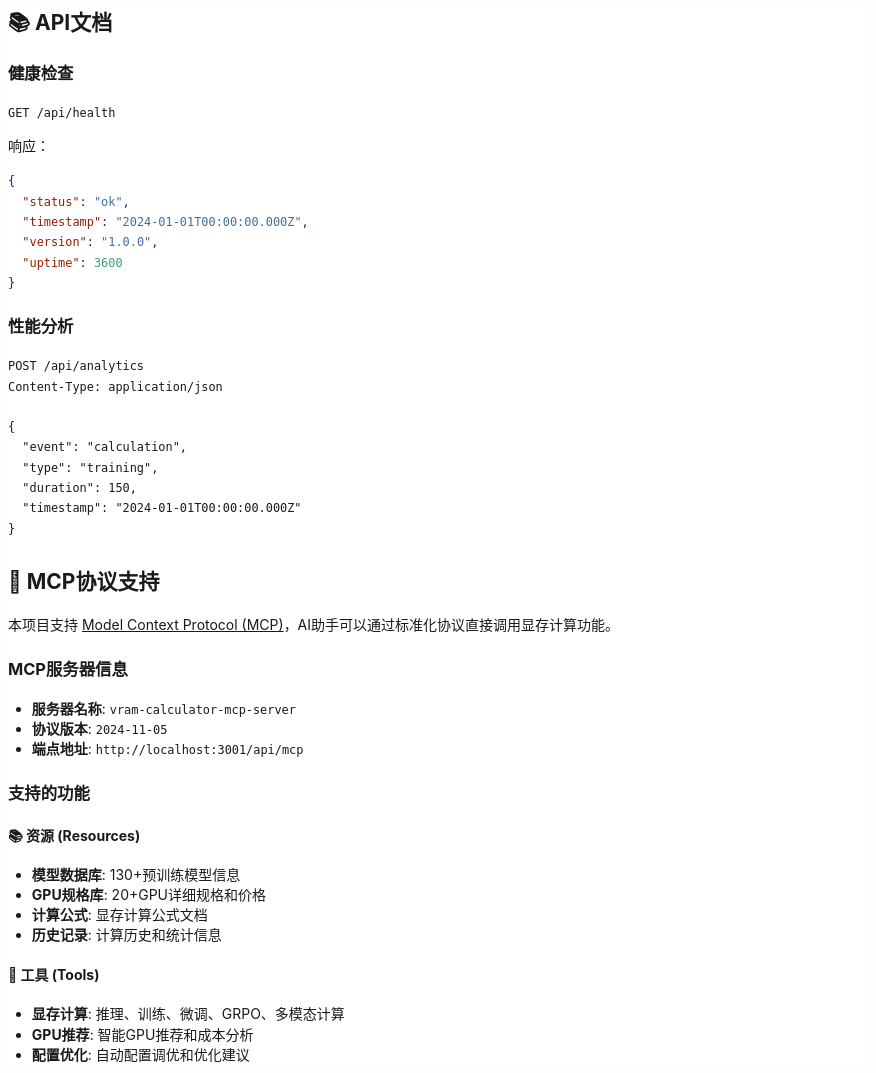 ## 📚 API文档

### 健康检查

```http
GET /api/health
```

响应：
```json
{
  "status": "ok",
  "timestamp": "2024-01-01T00:00:00.000Z",
  "version": "1.0.0",
  "uptime": 3600
}
```

### 性能分析

```http
POST /api/analytics
Content-Type: application/json

{
  "event": "calculation",
  "type": "training",
  "duration": 150,
  "timestamp": "2024-01-01T00:00:00.000Z"
}
```

## 🤖 MCP协议支持

本项目支持 [Model Context Protocol (MCP)](https://modelcontextprotocol.io/)，AI助手可以通过标准化协议直接调用显存计算功能。

### MCP服务器信息

- **服务器名称**: `vram-calculator-mcp-server`
- **协议版本**: `2024-11-05`
- **端点地址**: `http://localhost:3001/api/mcp`

### 支持的功能

#### 📚 资源 (Resources)
- **模型数据库**: 130+预训练模型信息
- **GPU规格库**: 20+GPU详细规格和价格
- **计算公式**: 显存计算公式文档
- **历史记录**: 计算历史和统计信息

#### 🔨 工具 (Tools)
- **显存计算**: 推理、训练、微调、GRPO、多模态计算
- **GPU推荐**: 智能GPU推荐和成本分析
- **配置优化**: 自动配置调优和优化建议
